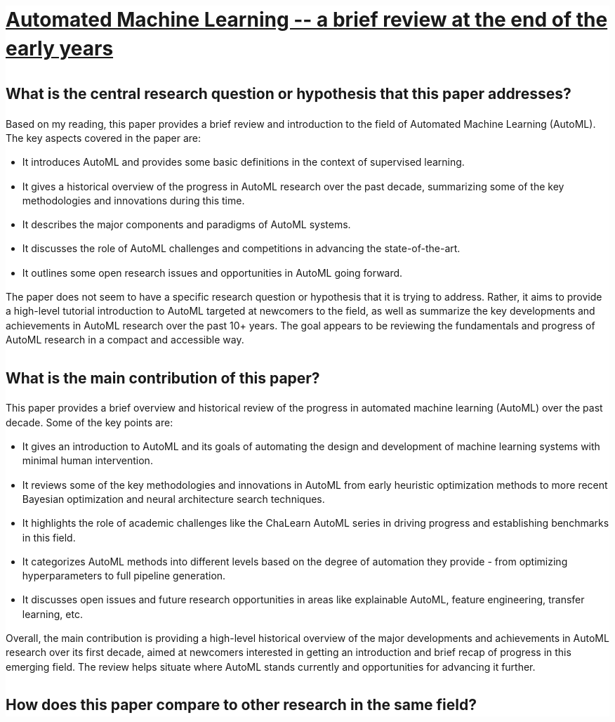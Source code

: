 # [Automated Machine Learning -- a brief review at the end of the early   years](https://arxiv.org/abs/2008.08516)

## What is the central research question or hypothesis that this paper addresses?

 Based on my reading, this paper provides a brief review and introduction to the field of Automated Machine Learning (AutoML). The key aspects covered in the paper are:

- It introduces AutoML and provides some basic definitions in the context of supervised learning. 

- It gives a historical overview of the progress in AutoML research over the past decade, summarizing some of the key methodologies and innovations during this time.

- It describes the major components and paradigms of AutoML systems. 

- It discusses the role of AutoML challenges and competitions in advancing the state-of-the-art.

- It outlines some open research issues and opportunities in AutoML going forward.

The paper does not seem to have a specific research question or hypothesis that it is trying to address. Rather, it aims to provide a high-level tutorial introduction to AutoML targeted at newcomers to the field, as well as summarize the key developments and achievements in AutoML research over the past 10+ years. The goal appears to be reviewing the fundamentals and progress of AutoML research in a compact and accessible way.


## What is the main contribution of this paper?

 This paper provides a brief overview and historical review of the progress in automated machine learning (AutoML) over the past decade. Some of the key points are:

- It gives an introduction to AutoML and its goals of automating the design and development of machine learning systems with minimal human intervention. 

- It reviews some of the key methodologies and innovations in AutoML from early heuristic optimization methods to more recent Bayesian optimization and neural architecture search techniques.

- It highlights the role of academic challenges like the ChaLearn AutoML series in driving progress and establishing benchmarks in this field. 

- It categorizes AutoML methods into different levels based on the degree of automation they provide - from optimizing hyperparameters to full pipeline generation.

- It discusses open issues and future research opportunities in areas like explainable AutoML, feature engineering, transfer learning, etc.

Overall, the main contribution is providing a high-level historical overview of the major developments and achievements in AutoML research over its first decade, aimed at newcomers interested in getting an introduction and brief recap of progress in this emerging field. The review helps situate where AutoML stands currently and opportunities for advancing it further.


## How does this paper compare to other research in the same field?
